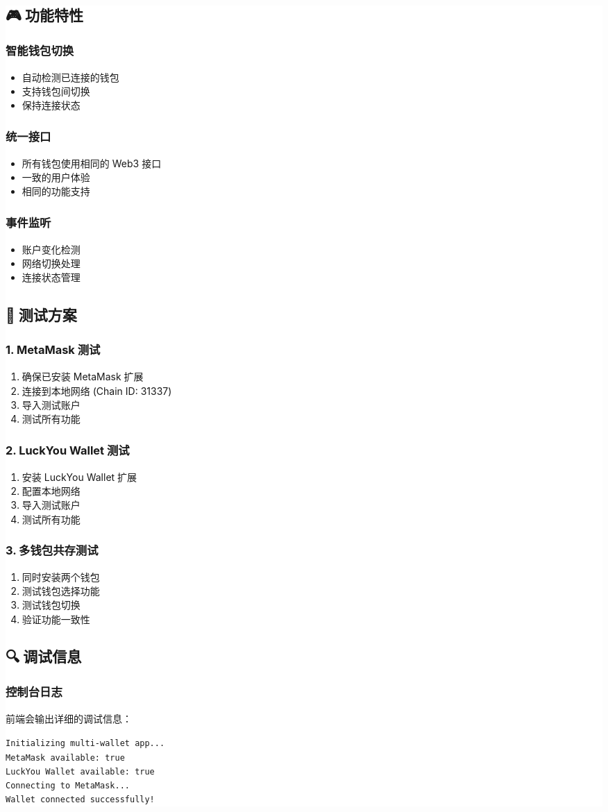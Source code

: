 
## 🎮 功能特性

### 智能钱包切换
- 自动检测已连接的钱包
- 支持钱包间切换
- 保持连接状态

### 统一接口
- 所有钱包使用相同的 Web3 接口
- 一致的用户体验
- 相同的功能支持

### 事件监听
- 账户变化检测
- 网络切换处理
- 连接状态管理

## 🧪 测试方案

### 1. MetaMask 测试
1. 确保已安装 MetaMask 扩展
2. 连接到本地网络 (Chain ID: 31337)
3. 导入测试账户
4. 测试所有功能

### 2. LuckYou Wallet 测试
1. 安装 LuckYou Wallet 扩展
2. 配置本地网络
3. 导入测试账户
4. 测试所有功能

### 3. 多钱包共存测试
1. 同时安装两个钱包
2. 测试钱包选择功能
3. 测试钱包切换
4. 验证功能一致性

## 🔍 调试信息

### 控制台日志
前端会输出详细的调试信息：
```
Initializing multi-wallet app...
MetaMask available: true
LuckYou Wallet available: true
Connecting to MetaMask...
Wallet connected successfully!
```
